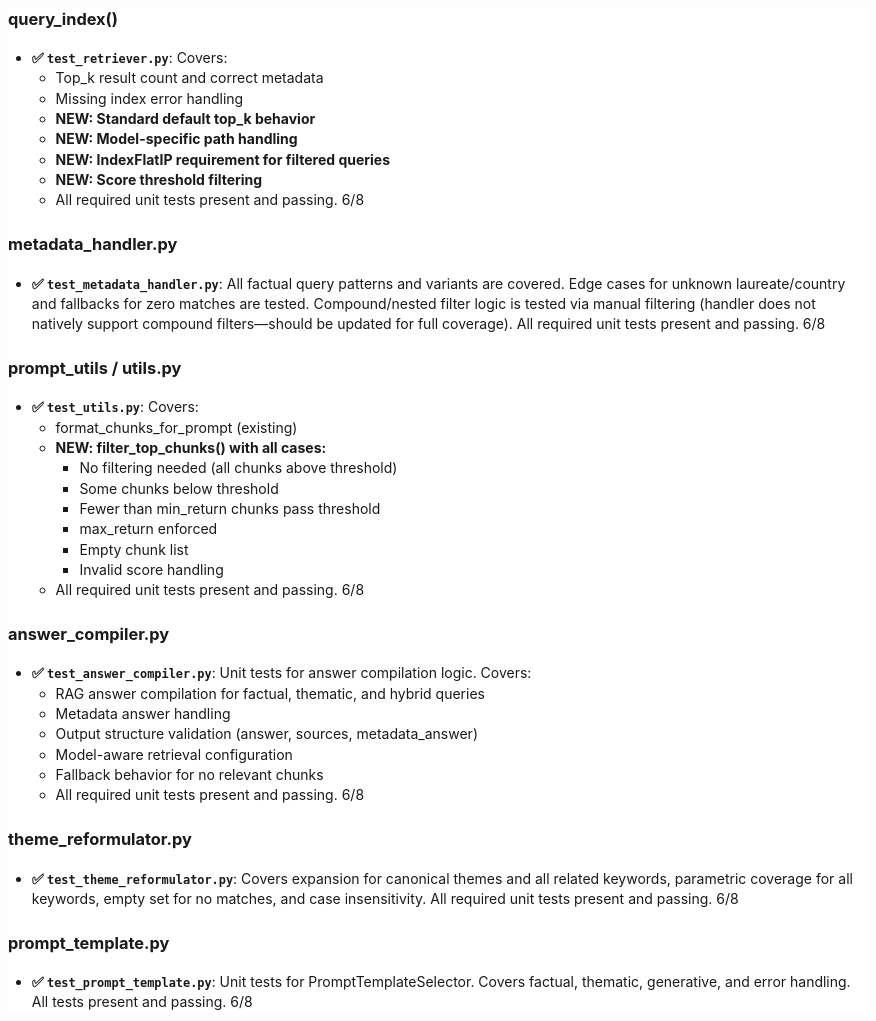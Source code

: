 ### query\_index()

* **✅ `test_retriever.py`**: Covers:
  - Top_k result count and correct metadata
  - Missing index error handling
  - **NEW: Standard default top_k behavior**
  - **NEW: Model-specific path handling**
  - **NEW: IndexFlatIP requirement for filtered queries**
  - **NEW: Score threshold filtering**
  - All required unit tests present and passing. 6/8

### metadata\_handler.py

* **✅ `test_metadata_handler.py`**: All factual query patterns and variants are covered. Edge cases for unknown laureate/country and fallbacks for zero matches are tested. Compound/nested filter logic is tested via manual filtering (handler does not natively support compound filters—should be updated for full coverage). All required unit tests present and passing. 6/8

### prompt_utils / utils.py

* **✅ `test_utils.py`**: Covers:
  - format_chunks_for_prompt (existing)
  - **NEW: filter_top_chunks() with all cases:**
    - No filtering needed (all chunks above threshold)
    - Some chunks below threshold
    - Fewer than min_return chunks pass threshold
    - max_return enforced
    - Empty chunk list
    - Invalid score handling
  - All required unit tests present and passing. 6/8

### answer_compiler.py

* **✅ `test_answer_compiler.py`**: Unit tests for answer compilation logic. Covers:
  - RAG answer compilation for factual, thematic, and hybrid queries
  - Metadata answer handling
  - Output structure validation (answer, sources, metadata_answer)
  - Model-aware retrieval configuration
  - Fallback behavior for no relevant chunks
  - All required unit tests present and passing. 6/8

### theme_reformulator.py

* **✅ `test_theme_reformulator.py`**: Covers expansion for canonical themes and all related keywords, parametric coverage for all keywords, empty set for no matches, and case insensitivity. All required unit tests present and passing. 6/8

### prompt_template.py

* **✅ `test_prompt_template.py`**: Unit tests for PromptTemplateSelector. Covers factual, thematic, generative, and error handling. All tests present and passing. 6/8
